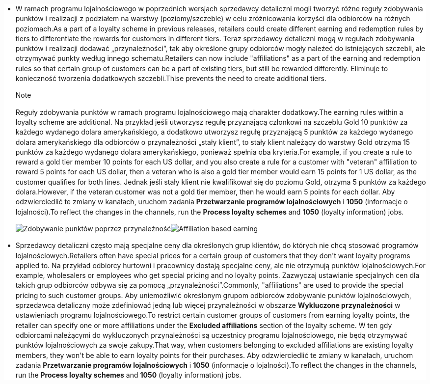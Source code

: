 - <span data-ttu-id="8f628-210">W ramach programu lojalnościowego w poprzednich wersjach sprzedawcy detaliczni mogli tworzyć różne reguły zdobywania punktów i realizacji z podziałem na warstwy (poziomy/szczeble) w celu zróżnicowania korzyści dla odbiorców na różnych poziomach.</span><span class="sxs-lookup"><span data-stu-id="8f628-210">As a part of a loyalty scheme in previous releases, retailers could create different earning and redemption rules by tiers to differentiate the rewards for customers in different tiers.</span></span> <span data-ttu-id="8f628-211">Teraz sprzedawcy detaliczni mogą w regułach zdobywania punktów i realizacji dodawać „przynależności”, tak aby określone grupy odbiorców mogły należeć do istniejących szczebli, ale otrzymywać punkty według innego schematu.</span><span class="sxs-lookup"><span data-stu-id="8f628-211">Retailers can now include "affiliations" as a part of the earning and redemption rules so that certain group of customers can be a part of existing tiers, but still be rewarded differently.</span></span> <span data-ttu-id="8f628-212">Eliminuje to konieczność tworzenia dodatkowych szczebli.</span><span class="sxs-lookup"><span data-stu-id="8f628-212">Thise prevents the need to create additional tiers.</span></span>
    
    > [!NOTE]
    > <span data-ttu-id="8f628-213">Reguły zdobywania punktów w ramach programu lojalnościowego mają charakter dodatkowy.</span><span class="sxs-lookup"><span data-stu-id="8f628-213">The earning rules within a loyalty scheme are additional.</span></span> <span data-ttu-id="8f628-214">Na przykład jeśli utworzysz regułę przyznającą członkowi na szczeblu Gold 10 punktów za każdego wydanego dolara amerykańskiego, a dodatkowo utworzysz regułę przyznającą 5 punktów za każdego wydanego dolara amerykańskiego dla odbiorców o przynależności „stały klient”, to stały klient należący do warstwy Gold otrzyma 15 punktów za każdego wydanego dolara amerykańskiego, ponieważ spełnia oba kryteria.</span><span class="sxs-lookup"><span data-stu-id="8f628-214">For example, if you create a rule to reward a gold tier member 10 points for each US dollar, and you also create a rule for a customer with "veteran" affiliation to reward 5 points for each US dollar, then a veteran who is also a gold tier member would earn 15 points for 1 US dollar, as the customer qualifies for both lines.</span></span> <span data-ttu-id="8f628-215">Jednak jeśli stały klient nie kwalifikował się do poziomu Gold, otrzyma 5 punktów za każdego dolara.</span><span class="sxs-lookup"><span data-stu-id="8f628-215">However, if the veteran customer was not a gold tier member, then he would earn 5 points for each dollar.</span></span> <span data-ttu-id="8f628-216">Aby odzwierciedlić te zmiany w kanałach, uruchom zadania **Przetwarzanie programów lojalnościowych** i **1050** (informacje o lojalności).</span><span class="sxs-lookup"><span data-stu-id="8f628-216">To reflect the changes in the channels, run the **Process loyalty schemes** and **1050** (loyalty information) jobs.</span></span>
    
    <span data-ttu-id="8f628-217">![Zdobywanie punktów poprzez przynależność](./media/Affiliation%20based%20earning.png "Zdobywanie punktów poprzez przynależność")</span><span class="sxs-lookup"><span data-stu-id="8f628-217">![Affiliation based earning](./media/Affiliation%20based%20earning.png "Affiliation based earnings")</span></span>

- <span data-ttu-id="8f628-218">Sprzedawcy detaliczni często mają specjalne ceny dla określonych grup klientów, do których nie chcą stosować programów lojalnościowych.</span><span class="sxs-lookup"><span data-stu-id="8f628-218">Retailers often have special prices for a certain group of customers that they don't want loyalty programs applied to.</span></span> <span data-ttu-id="8f628-219">Na przykład odbiorcy hurtowni i pracownicy dostają specjalne ceny, ale nie otrzymują punktów lojalnościowych.</span><span class="sxs-lookup"><span data-stu-id="8f628-219">For example, wholesalers or employees who get special pricing and no loyalty points.</span></span> <span data-ttu-id="8f628-220">Zazwyczaj ustawianie specjalnych cen dla takich grup odbiorców odbywa się za pomocą „przynależności”.</span><span class="sxs-lookup"><span data-stu-id="8f628-220">Commonly, "affiliations" are used to provide the special pricing to such customer groups.</span></span> <span data-ttu-id="8f628-221">Aby uniemożliwić określonym grupom odbiorców zdobywanie punktów lojalnościowych, sprzedawca detaliczny może zdefiniować jedną lub więcej przynależności w obszarze **Wykluczone przynależności** w ustawieniach programu lojalnościowego.</span><span class="sxs-lookup"><span data-stu-id="8f628-221">To restrict certain customer groups of customers from earning loyalty points, the retailer can specify one or more affiliations under the **Excluded affiliations** section of the loyalty scheme.</span></span> <span data-ttu-id="8f628-222">W ten gdy odbiorcami należącymi do wykluczonych przynależności są uczestnicy programu lojalnościowego, nie będą otrzymywać punktów lojalnościowych za swoje zakupy.</span><span class="sxs-lookup"><span data-stu-id="8f628-222">That way, when customers belonging to excluded affiliations are existing loyalty members, they won't be able to earn loyalty points for their purchases.</span></span> <span data-ttu-id="8f628-223">Aby odzwierciedlić te zmiany w kanałach, uruchom zadania **Przetwarzanie programów lojalnościowych** i **1050** (informacje o lojalności).</span><span class="sxs-lookup"><span data-stu-id="8f628-223">To reflect the changes in the channels, run the **Process loyalty schemes** and **1050** (loyalty information) jobs.</span></span>
